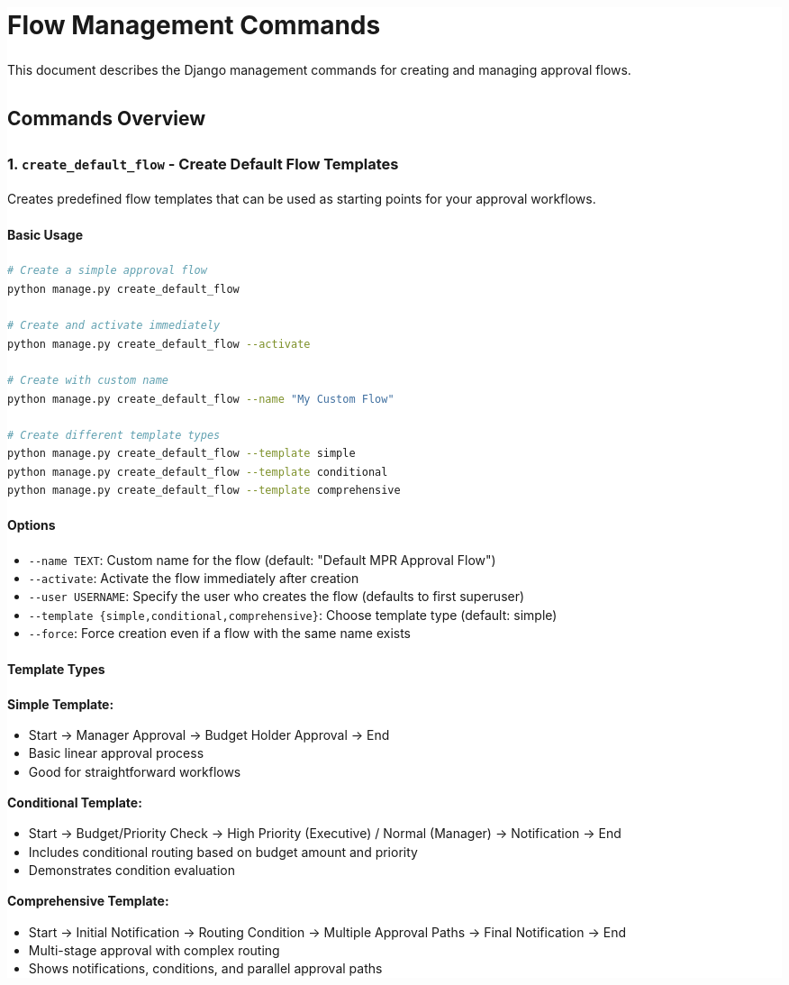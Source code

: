 # Flow Management Commands

This document describes the Django management commands for creating and managing approval flows.

## Commands Overview

### 1. `create_default_flow` - Create Default Flow Templates

Creates predefined flow templates that can be used as starting points for your approval workflows.

#### Basic Usage

```bash
# Create a simple approval flow
python manage.py create_default_flow

# Create and activate immediately
python manage.py create_default_flow --activate

# Create with custom name
python manage.py create_default_flow --name "My Custom Flow"

# Create different template types
python manage.py create_default_flow --template simple
python manage.py create_default_flow --template conditional
python manage.py create_default_flow --template comprehensive
```

#### Options

- `--name TEXT`: Custom name for the flow (default: "Default MPR Approval Flow")
- `--activate`: Activate the flow immediately after creation
- `--user USERNAME`: Specify the user who creates the flow (defaults to first superuser)
- `--template {simple,conditional,comprehensive}`: Choose template type (default: simple)
- `--force`: Force creation even if a flow with the same name exists

#### Template Types

**Simple Template:**
- Start → Manager Approval → Budget Holder Approval → End
- Basic linear approval process
- Good for straightforward workflows

**Conditional Template:**
- Start → Budget/Priority Check → High Priority (Executive) / Normal (Manager) → Notification → End
- Includes conditional routing based on budget amount and priority
- Demonstrates condition evaluation

**Comprehensive Template:**
- Start → Initial Notification → Routing Condition → Multiple Approval Paths → Final Notification → End
- Multi-stage approval with complex routing
- Shows notifications, conditions, and parallel approval paths

